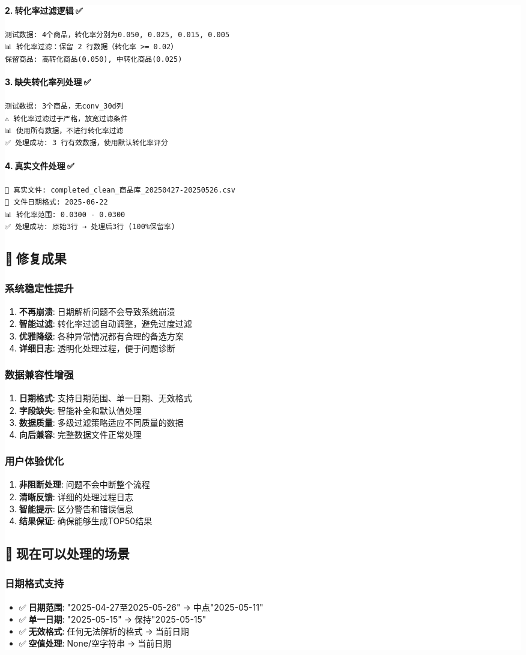 #### 2. 转化率过滤逻辑 ✅
```
测试数据: 4个商品，转化率分别为0.050, 0.025, 0.015, 0.005
📊 转化率过滤：保留 2 行数据（转化率 >= 0.02）
保留商品: 高转化商品(0.050), 中转化商品(0.025)
```

#### 3. 缺失转化率列处理 ✅
```
测试数据: 3个商品，无conv_30d列
⚠️ 转化率过滤过于严格，放宽过滤条件
📊 使用所有数据，不进行转化率过滤
✅ 处理成功: 3 行有效数据，使用默认转化率评分
```

#### 4. 真实文件处理 ✅
```
📁 真实文件: completed_clean_商品库_20250427-20250526.csv
📅 文件日期格式: 2025-06-22
📊 转化率范围: 0.0300 - 0.0300
✅ 处理成功: 原始3行 → 处理后3行 (100%保留率)
```

## 🎯 修复成果

### 系统稳定性提升
1. **不再崩溃**: 日期解析问题不会导致系统崩溃
2. **智能过滤**: 转化率过滤自动调整，避免过度过滤
3. **优雅降级**: 各种异常情况都有合理的备选方案
4. **详细日志**: 透明化处理过程，便于问题诊断

### 数据兼容性增强
1. **日期格式**: 支持日期范围、单一日期、无效格式
2. **字段缺失**: 智能补全和默认值处理
3. **数据质量**: 多级过滤策略适应不同质量的数据
4. **向后兼容**: 完整数据文件正常处理

### 用户体验优化
1. **非阻断处理**: 问题不会中断整个流程
2. **清晰反馈**: 详细的处理过程日志
3. **智能提示**: 区分警告和错误信息
4. **结果保证**: 确保能够生成TOP50结果

## 🚀 现在可以处理的场景

### 日期格式支持
- ✅ **日期范围**: "2025-04-27至2025-05-26" → 中点"2025-05-11"
- ✅ **单一日期**: "2025-05-15" → 保持"2025-05-15"
- ✅ **无效格式**: 任何无法解析的格式 → 当前日期
- ✅ **空值处理**: None/空字符串 → 当前日期
